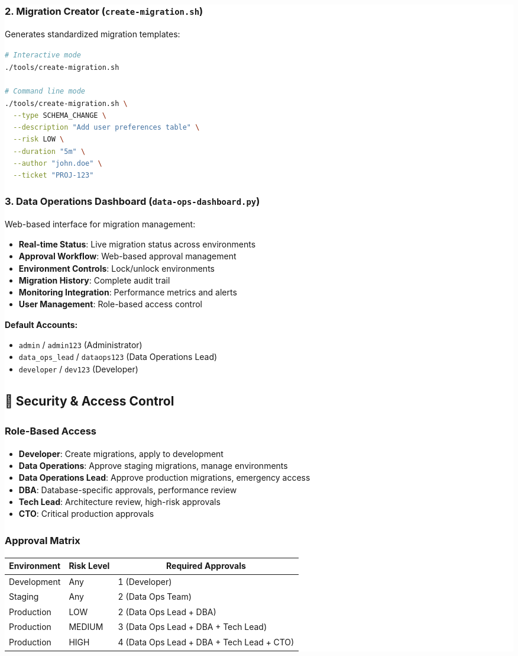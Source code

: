 ### 2. Migration Creator (`create-migration.sh`)

Generates standardized migration templates:

```bash
# Interactive mode
./tools/create-migration.sh

# Command line mode
./tools/create-migration.sh \
  --type SCHEMA_CHANGE \
  --description "Add user preferences table" \
  --risk LOW \
  --duration "5m" \
  --author "john.doe" \
  --ticket "PROJ-123"
```

### 3. Data Operations Dashboard (`data-ops-dashboard.py`)

Web-based interface for migration management:

- **Real-time Status**: Live migration status across environments
- **Approval Workflow**: Web-based approval management
- **Environment Controls**: Lock/unlock environments
- **Migration History**: Complete audit trail
- **Monitoring Integration**: Performance metrics and alerts
- **User Management**: Role-based access control

**Default Accounts:**
- `admin` / `admin123` (Administrator)
- `data_ops_lead` / `dataops123` (Data Operations Lead)
- `developer` / `dev123` (Developer)

## 🔐 Security & Access Control

### Role-Based Access

- **Developer**: Create migrations, apply to development
- **Data Operations**: Approve staging migrations, manage environments
- **Data Operations Lead**: Approve production migrations, emergency access
- **DBA**: Database-specific approvals, performance review
- **Tech Lead**: Architecture review, high-risk approvals
- **CTO**: Critical production approvals

### Approval Matrix

| Environment | Risk Level | Required Approvals |
|-------------|------------|-------------------|
| Development | Any | 1 (Developer) |
| Staging | Any | 2 (Data Ops Team) |
| Production | LOW | 2 (Data Ops Lead + DBA) |
| Production | MEDIUM | 3 (Data Ops Lead + DBA + Tech Lead) |
| Production | HIGH | 4 (Data Ops Lead + DBA + Tech Lead + CTO) |
